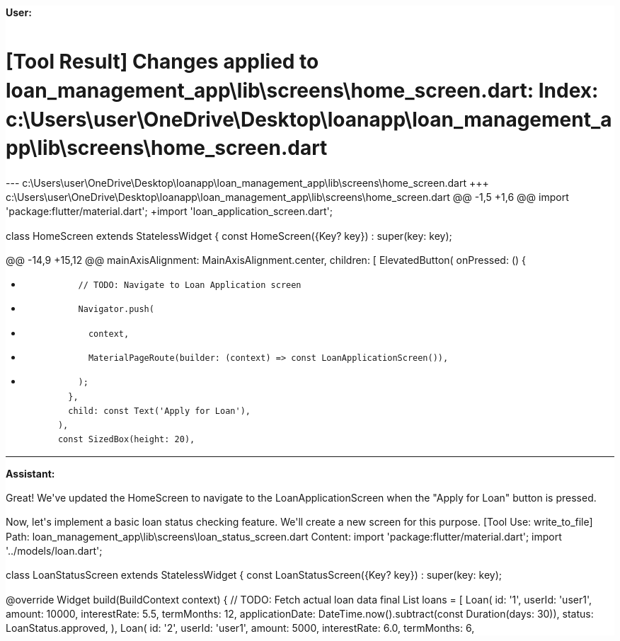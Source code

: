 
**User:**

[Tool Result]
Changes applied to loan_management_app\lib\screens\home_screen.dart:
Index: c:\Users\user\OneDrive\Desktop\loanapp\loan_management_app\lib\screens\home_screen.dart
===================================================================
--- c:\Users\user\OneDrive\Desktop\loanapp\loan_management_app\lib\screens\home_screen.dart
+++ c:\Users\user\OneDrive\Desktop\loanapp\loan_management_app\lib\screens\home_screen.dart
@@ -1,5 +1,6 @@
 import 'package:flutter/material.dart';
+import 'loan_application_screen.dart';
 
 class HomeScreen extends StatelessWidget {
   const HomeScreen({Key? key}) : super(key: key);
 
@@ -14,9 +15,12 @@
           mainAxisAlignment: MainAxisAlignment.center,
           children: [
             ElevatedButton(
               onPressed: () {
-                // TODO: Navigate to Loan Application screen
+                Navigator.push(
+                  context,
+                  MaterialPageRoute(builder: (context) => const LoanApplicationScreen()),
+                );
               },
               child: const Text('Apply for Loan'),
             ),
             const SizedBox(height: 20),


---

**Assistant:**

Great! We've updated the HomeScreen to navigate to the LoanApplicationScreen when the "Apply for Loan" button is pressed.

Now, let's implement a basic loan status checking feature. We'll create a new screen for this purpose.
[Tool Use: write_to_file]
Path: loan_management_app\lib\screens\loan_status_screen.dart
Content: import 'package:flutter/material.dart';
import '../models/loan.dart';

class LoanStatusScreen extends StatelessWidget {
  const LoanStatusScreen({Key? key}) : super(key: key);

  @override
  Widget build(BuildContext context) {
    // TODO: Fetch actual loan data
    final List<Loan> loans = [
      Loan(
        id: '1',
        userId: 'user1',
        amount: 10000,
        interestRate: 5.5,
        termMonths: 12,
        applicationDate: DateTime.now().subtract(const Duration(days: 30)),
        status: LoanStatus.approved,
      ),
      Loan(
        id: '2',
        userId: 'user1',
        amount: 5000,
        interestRate: 6.0,
        termMonths: 6,